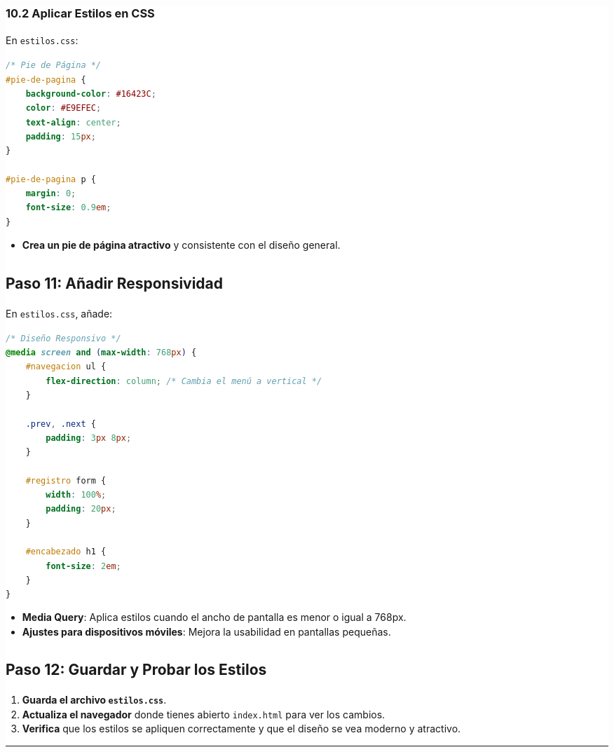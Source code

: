 ### 10.2 Aplicar Estilos en CSS

En `estilos.css`:

```css
/* Pie de Página */
#pie-de-pagina {
    background-color: #16423C;
    color: #E9EFEC;
    text-align: center;
    padding: 15px;
}

#pie-de-pagina p {
    margin: 0;
    font-size: 0.9em;
}
```

- **Crea un pie de página atractivo** y consistente con el diseño general.

## Paso 11: Añadir Responsividad

En `estilos.css`, añade:

```css
/* Diseño Responsivo */
@media screen and (max-width: 768px) {
    #navegacion ul {
        flex-direction: column; /* Cambia el menú a vertical */
    }

    .prev, .next {
        padding: 3px 8px;
    }

    #registro form {
        width: 100%;
        padding: 20px;
    }

    #encabezado h1 {
        font-size: 2em;
    }
}
```

- **Media Query**: Aplica estilos cuando el ancho de pantalla es menor o igual a 768px.
- **Ajustes para dispositivos móviles**: Mejora la usabilidad en pantallas pequeñas.

## Paso 12: Guardar y Probar los Estilos

1. **Guarda el archivo `estilos.css`**.
2. **Actualiza el navegador** donde tienes abierto `index.html` para ver los cambios.
3. **Verifica** que los estilos se apliquen correctamente y que el diseño se vea moderno y atractivo.

---